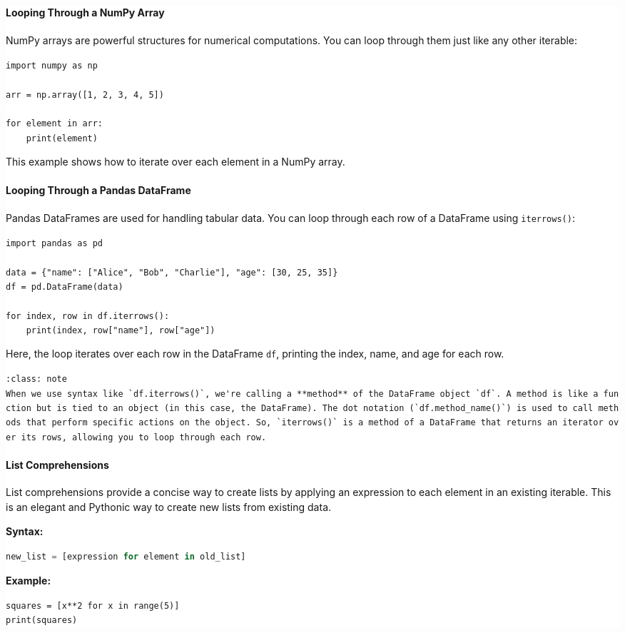 #### Looping Through a NumPy Array

NumPy arrays are powerful structures for numerical computations. You can loop through them just like any other iterable:

```{code-cell} ipython3
import numpy as np

arr = np.array([1, 2, 3, 4, 5])

for element in arr:
    print(element)
```

This example shows how to iterate over each element in a NumPy array.

#### Looping Through a Pandas DataFrame

Pandas DataFrames are used for handling tabular data. You can loop through each row of a DataFrame using `iterrows()`:

```{code-cell} ipython3
import pandas as pd

data = {"name": ["Alice", "Bob", "Charlie"], "age": [30, 25, 35]}
df = pd.DataFrame(data)

for index, row in df.iterrows():
    print(index, row["name"], row["age"])
```

Here, the loop iterates over each row in the DataFrame `df`, printing the index, name, and age for each row.

```{admonition} Note
:class: note
When we use syntax like `df.iterrows()`, we're calling a **method** of the DataFrame object `df`. A method is like a function but is tied to an object (in this case, the DataFrame). The dot notation (`df.method_name()`) is used to call methods that perform specific actions on the object. So, `iterrows()` is a method of a DataFrame that returns an iterator over its rows, allowing you to loop through each row.
```

#### List Comprehensions

List comprehensions provide a concise way to create lists by applying an expression to each element in an existing iterable. This is an elegant and Pythonic way to create new lists from existing data.

**Syntax:**

```python
new_list = [expression for element in old_list]
```

**Example:**

```{code-cell} ipython3
squares = [x**2 for x in range(5)]
print(squares)
```

